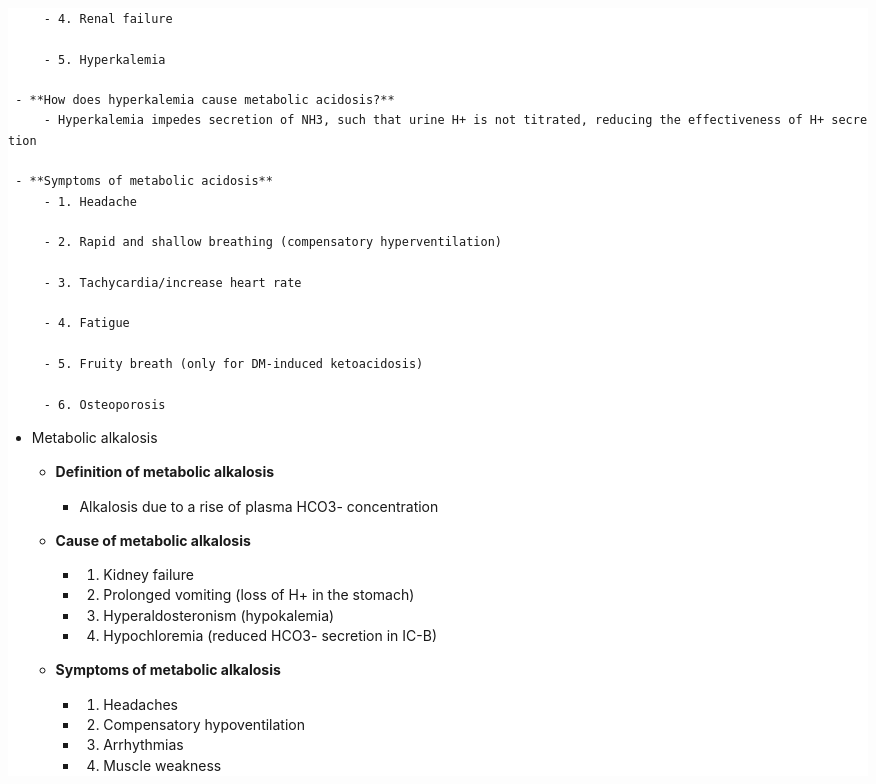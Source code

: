 		 - 4. Renal failure

		 - 5. Hyperkalemia

	 - **How does hyperkalemia cause metabolic acidosis?**
		 - Hyperkalemia impedes secretion of NH3, such that urine H+ is not titrated, reducing the effectiveness of H+ secretion

	 - **Symptoms of metabolic acidosis**
		 - 1. Headache

		 - 2. Rapid and shallow breathing (compensatory hyperventilation)

		 - 3. Tachycardia/increase heart rate

		 - 4. Fatigue

		 - 5. Fruity breath (only for DM-induced ketoacidosis)

		 - 6. Osteoporosis

- Metabolic alkalosis
	 - **Definition of metabolic alkalosis**
		 - Alkalosis due to a rise of plasma HCO3- concentration

	 - **Cause of metabolic alkalosis**
		 - 1. Kidney failure

		 - 2. Prolonged vomiting (loss of H+ in the stomach)

		 - 3. Hyperaldosteronism (hypokalemia)

		 - 4. Hypochloremia (reduced HCO3- secretion in IC-B)

	 - **Symptoms of metabolic alkalosis**
		 - 1. Headaches

		 - 2. Compensatory hypoventilation

		 - 3. Arrhythmias

		 - 4. Muscle weakness
